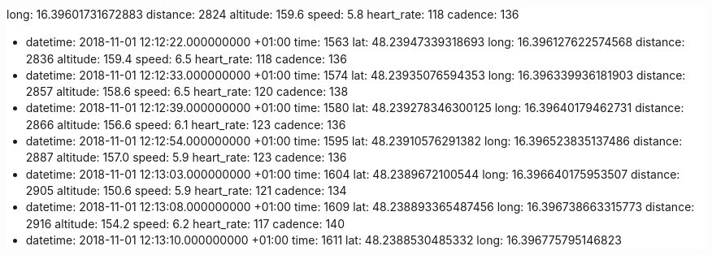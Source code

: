   long: 16.39601731672883
  distance: 2824
  altitude: 159.6
  speed: 5.8
  heart_rate: 118
  cadence: 136
- datetime: 2018-11-01 12:12:22.000000000 +01:00
  time: 1563
  lat: 48.23947339318693
  long: 16.396127622574568
  distance: 2836
  altitude: 159.4
  speed: 6.5
  heart_rate: 118
  cadence: 136
- datetime: 2018-11-01 12:12:33.000000000 +01:00
  time: 1574
  lat: 48.23935076594353
  long: 16.396339936181903
  distance: 2857
  altitude: 158.6
  speed: 6.5
  heart_rate: 120
  cadence: 138
- datetime: 2018-11-01 12:12:39.000000000 +01:00
  time: 1580
  lat: 48.239278346300125
  long: 16.39640179462731
  distance: 2866
  altitude: 156.6
  speed: 6.1
  heart_rate: 123
  cadence: 136
- datetime: 2018-11-01 12:12:54.000000000 +01:00
  time: 1595
  lat: 48.23910576291382
  long: 16.396523835137486
  distance: 2887
  altitude: 157.0
  speed: 5.9
  heart_rate: 123
  cadence: 136
- datetime: 2018-11-01 12:13:03.000000000 +01:00
  time: 1604
  lat: 48.2389672100544
  long: 16.396640175953507
  distance: 2905
  altitude: 150.6
  speed: 5.9
  heart_rate: 121
  cadence: 134
- datetime: 2018-11-01 12:13:08.000000000 +01:00
  time: 1609
  lat: 48.238893365487456
  long: 16.396738663315773
  distance: 2916
  altitude: 154.2
  speed: 6.2
  heart_rate: 117
  cadence: 140
- datetime: 2018-11-01 12:13:10.000000000 +01:00
  time: 1611
  lat: 48.2388530485332
  long: 16.396775795146823